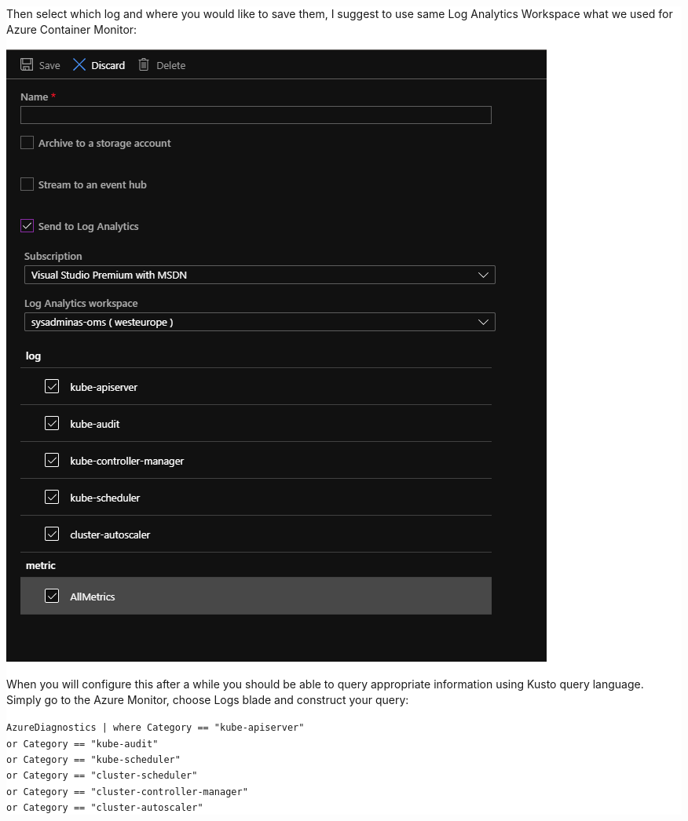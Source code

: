 Then select which log and where you would like to save them, I suggest to use same Log Analytics Workspace what we used for Azure Container Monitor:

![diagnostics2](../assets/images/post8/diagnostics2.png "diagnostics2")

When you will configure this after a while you should be able to query appropriate information using Kusto query language. Simply go to the Azure Monitor, choose Logs blade and construct your query:

```kusto
AzureDiagnostics | where Category == "kube-apiserver"
or Category == "kube-audit" 
or Category == "kube-scheduler"
or Category == "cluster-scheduler"
or Category == "cluster-controller-manager"
or Category == "cluster-autoscaler"
```
